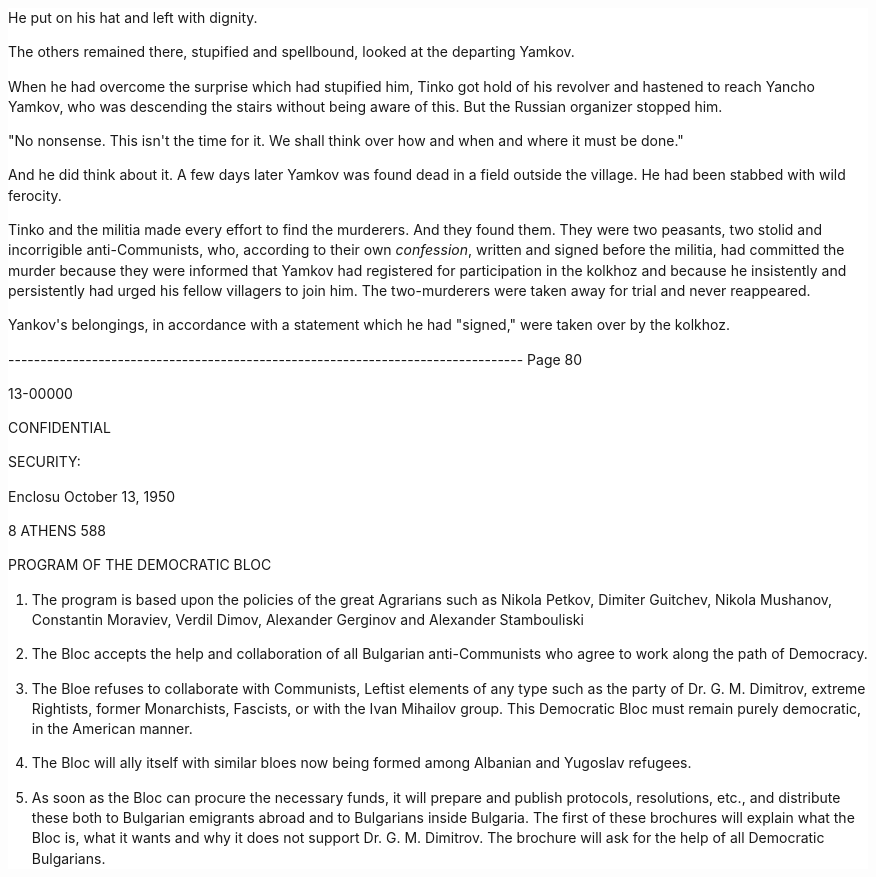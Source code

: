 He put on his hat and left with dignity.

The others remained there, stupified and spellbound, looked at the departing Yamkov.

When he had overcome the surprise which had stupified him, Tinko got hold of his revolver and hastened to reach Yancho Yamkov, who was descending the stairs without being aware of this. But the Russian organizer stopped him.

"No nonsense. This isn't the time for it. We shall think over how and when and where it must be done."

And he did think about it. A few days later Yamkov was found dead in a field outside the village. He had been stabbed with wild ferocity.

Tinko and the militia made every effort to find the murderers. And they found them. They were two peasants, two stolid and incorrigible anti-Communists, who, according to their own *confession*, written and signed before the militia, had committed the murder because they were informed that Yamkov had registered for participation in the kolkhoz and because he insistently and persistently had urged his fellow villagers to join him. The two-murderers were taken away for trial and never reappeared.

Yankov's belongings, in accordance with a statement which he had "signed," were taken over by the kolkhoz.


-------------------------------------------------------------------------------- Page 80

13-00000

CONFIDENTIAL

SECURITY:

Enclosu
October 13, 1950

8 ATHENS 588

PROGRAM OF THE DEMOCRATIC BLOC

1.  The program is based upon the policies of the great
    Agrarians such as Nikola Petkov, Dimiter Guitchev, Nikola
    Mushanov, Constantin Moraviev, Verdil Dimov, Alexander
    Gerginov and Alexander Stambouliski

2.  The Bloc accepts the help and collaboration of all
    Bulgarian anti-Communists who agree to work along the path
    of Democracy.

3.  The Bloe refuses to collaborate with Communists,
    Leftist elements of any type such as the party of Dr. G. M.
    Dimitrov, extreme Rightists, former Monarchists, Fascists,
    or with the Ivan Mihailov group. This Democratic Bloc must
    remain purely democratic, in the American manner.

4.  The Bloc will ally itself with similar bloes now
    being formed among Albanian and Yugoslav refugees.

5.  As soon as the Bloc can procure the necessary funds,
    it will prepare and publish protocols, resolutions, etc.,
    and distribute these both to Bulgarian emigrants abroad and
    to Bulgarians inside Bulgaria. The first of these brochures
    will explain what the Bloc is, what it wants and why it does
    not support Dr. G. M. Dimitrov. The brochure will ask for
    the help of all Democratic Bulgarians.
